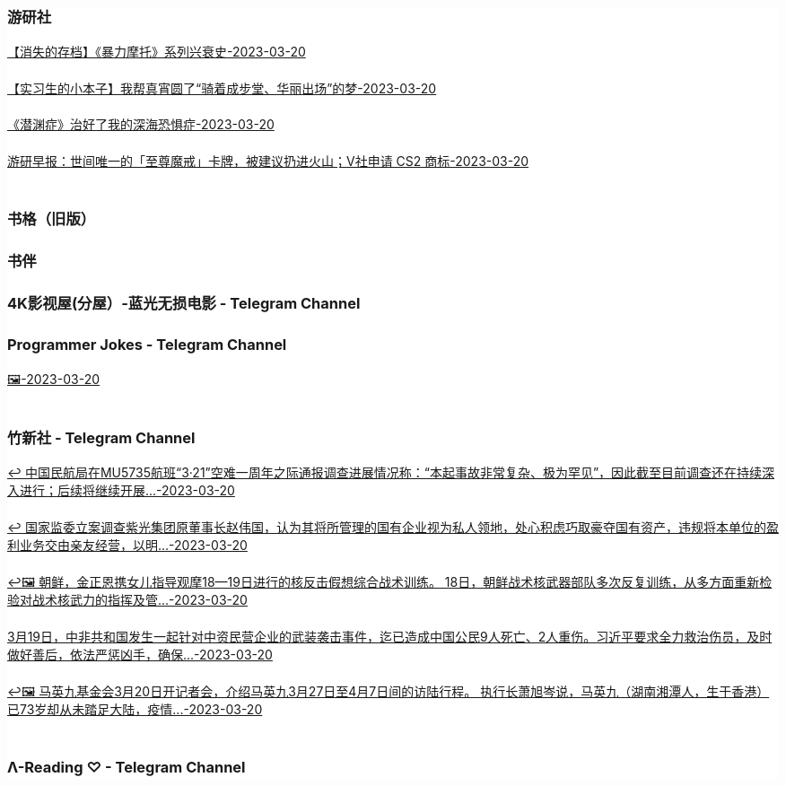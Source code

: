 
###  游研社

<a target=_blank rel=nofollow href="https://www.taptap.cn/moment/386835876006593639/embed" >【消失的存档】《暴力摩托》系列兴衰史-2023-03-20</a><br/><br/><a target=_blank rel=nofollow href="https://www.yystv.cn/p/10600" >【实习生的小本子】我帮真宵圆了“骑着成步堂、华丽出场”的梦-2023-03-20</a><br/><br/><a target=_blank rel=nofollow href="https://www.yystv.cn/p/10598" >《潜渊症》治好了我的深海恐惧症-2023-03-20</a><br/><br/><a target=_blank rel=nofollow href="https://www.yystv.cn/p/10597" >游研早报：世间唯一的「至尊魔戒」卡牌，被建议扔进火山；V社申请 CS2 商标-2023-03-20</a><br/><br/>







###  书格（旧版）







###  书伴









###  4K影视屋(分屋）-蓝光无损电影 - Telegram Channel







###  Programmer Jokes - Telegram Channel

<a target=_blank rel=nofollow href="https://t.me/programmerjokes/2790" >🖼-2023-03-20</a><br/><br/>





###  竹新社 - Telegram Channel

<a target=_blank rel=nofollow href="https://t.me/tnews365/26533" >↩️ 中国民航局在MU5735航班“3·21”空难一周年之际通报调查进展情况称：“本起事故非常复杂、极为罕见”，因此截至目前调查还在持续深入进行；后续将继续开展...-2023-03-20</a><br/><br/><a target=_blank rel=nofollow href="https://t.me/tnews365/26532" >↩️ 国家监委立案调查紫光集团原董事长赵伟国，认为其将所管理的国有企业视为私人领地，处心积虑巧取豪夺国有资产，违规将本单位的盈利业务交由亲友经营，以明...-2023-03-20</a><br/><br/><a target=_blank rel=nofollow href="https://t.me/tnews365/26530" >↩️🖼 朝鲜，金正恩携女儿指导观摩18—19日进行的核反击假想综合战术训练。 18日，朝鲜战术核武器部队多次反复训练，从多方面重新检验对战术核武力的指挥及管...-2023-03-20</a><br/><br/><a target=_blank rel=nofollow href="https://t.me/tnews365/26529" >3月19日，中非共和国发生一起针对中资民营企业的武装袭击事件，迄已造成中国公民9人死亡、2人重伤。习近平要求全力救治伤员，及时做好善后，依法严惩凶手，确保...-2023-03-20</a><br/><br/><a target=_blank rel=nofollow href="https://t.me/tnews365/26528" >↩️🖼 马英九基金会3月20日开记者会，介绍马英九3月27日至4月7日间的访陆行程。 执行长萧旭岑说，马英九（湖南湘潭人，生于香港）已73岁却从未踏足大陆，疫情...-2023-03-20</a><br/><br/>





###  Λ-Reading ♡ - Telegram Channel
